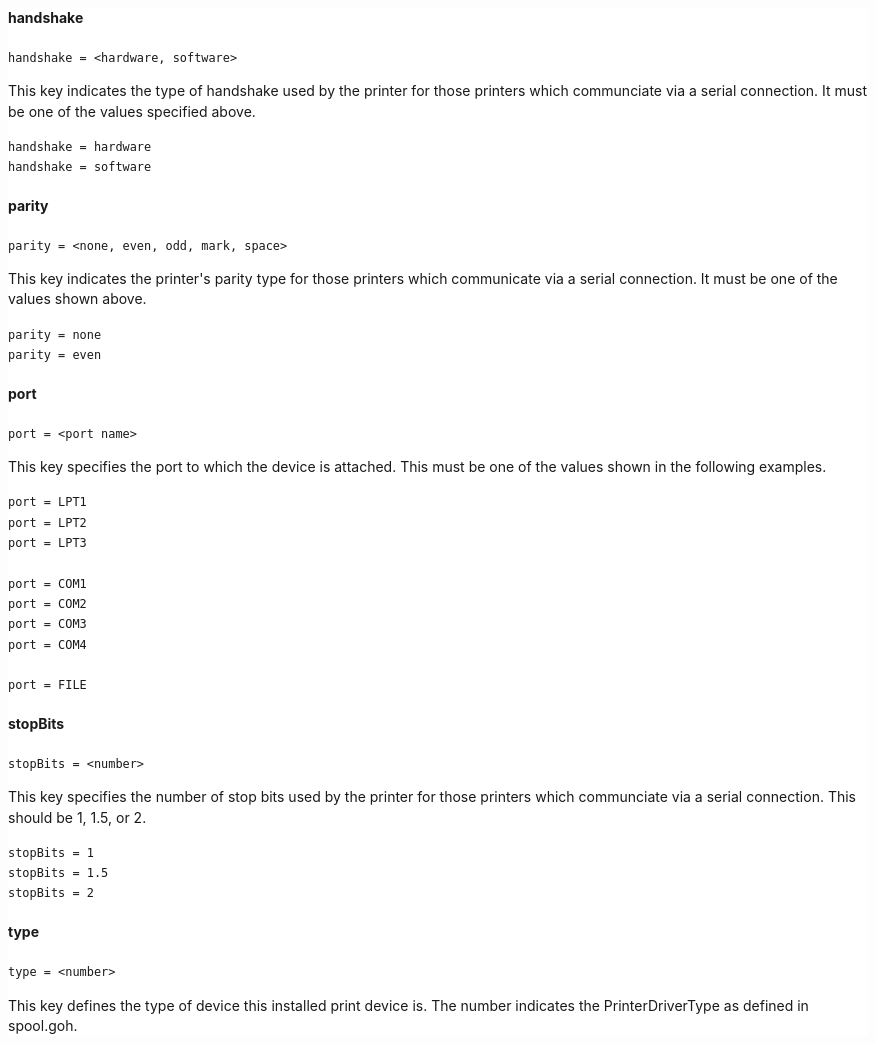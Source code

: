 #### handshake

`handshake = <hardware, software>`

This key indicates the type of handshake used by the printer for those 
printers which communciate via a serial connection. It must be one of the 
values specified above.

    handshake = hardware
    handshake = software

#### parity

`parity = <none, even, odd, mark, space>`

This key indicates the printer's parity type for those printers which 
communicate via a serial connection. It must be one of the values shown 
above.

    parity = none
    parity = even

#### port

`port = <port name>`

This key specifies the port to which the device is attached. This must be one 
of the values shown in the following examples.

    port = LPT1
    port = LPT2
    port = LPT3
    
    port = COM1
    port = COM2
    port = COM3
    port = COM4

    port = FILE

#### stopBits

`stopBits = <number>`

This key specifies the number of stop bits used by the  printer for those 
printers which communciate via a serial connection. This should be 1, 1.5, or 
2.

    stopBits = 1
    stopBits = 1.5
    stopBits = 2

#### type

`type = <number>`

This key defines the type of device this installed print device is. The number 
indicates the PrinterDriverType as defined in spool.goh.
